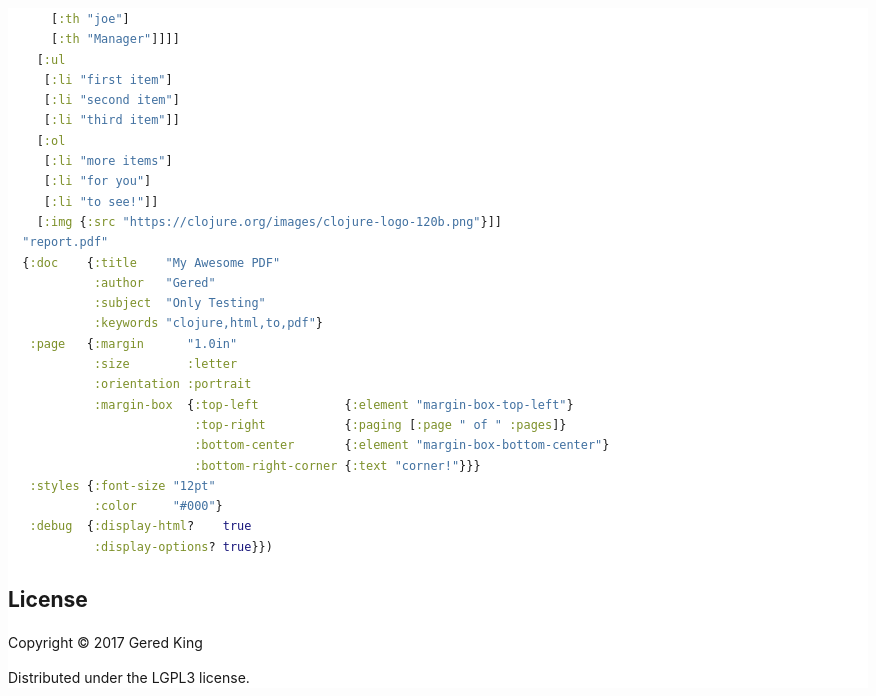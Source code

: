 ```clojure
      [:th "joe"]
      [:th "Manager"]]]]
    [:ul
     [:li "first item"]
     [:li "second item"]
     [:li "third item"]]
    [:ol
     [:li "more items"]
     [:li "for you"]
     [:li "to see!"]]
    [:img {:src "https://clojure.org/images/clojure-logo-120b.png"}]]
  "report.pdf"
  {:doc    {:title    "My Awesome PDF"
            :author   "Gered"
            :subject  "Only Testing"
            :keywords "clojure,html,to,pdf"}
   :page   {:margin      "1.0in"
            :size        :letter
            :orientation :portrait
            :margin-box  {:top-left            {:element "margin-box-top-left"}
                          :top-right           {:paging [:page " of " :pages]}
                          :bottom-center       {:element "margin-box-bottom-center"}
                          :bottom-right-corner {:text "corner!"}}}
   :styles {:font-size "12pt"
            :color     "#000"}
   :debug  {:display-html?    true
            :display-options? true}})
```

## License

Copyright © 2017 Gered King

Distributed under the LGPL3 license.
